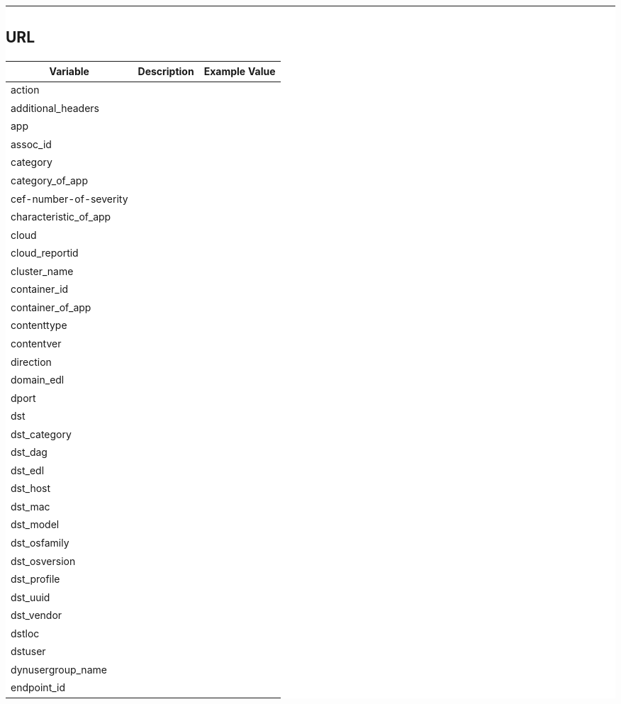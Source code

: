 ----
## URL

| Variable                     | Description                | Example Value                 |
| ---------------------------- | -------------------------- | ----------------------------- |
| action                       |                            |                               |
| additional_headers           |                            |                               |
| app                          |                            |                               |
| assoc_id                     |                            |                               |
| category                     |                            |                               |
| category_of_app              |                            |                               |
| cef-number-of-severity       |                            |                               |
| characteristic_of_app        |                            |                               |
| cloud                        |                            |                               |
| cloud_reportid               |                            |                               |
| cluster_name                 |                            |                               |
| container_id                 |                            |                               |
| container_of_app             |                            |                               |
| contenttype                  |                            |                               |
| contentver                   |                            |                               |
| direction                    |                            |                               |
| domain_edl                   |                            |                               |
| dport                        |                            |                               |
| dst                          |                            |                               |
| dst_category                 |                            |                               |
| dst_dag                      |                            |                               |
| dst_edl                      |                            |                               |
| dst_host                     |                            |                               |
| dst_mac                      |                            |                               |
| dst_model                    |                            |                               |
| dst_osfamily                 |                            |                               |
| dst_osversion                |                            |                               |
| dst_profile                  |                            |                               |
| dst_uuid                     |                            |                               |
| dst_vendor                   |                            |                               |
| dstloc                       |                            |                               |
| dstuser                      |                            |                               |
| dynusergroup_name            |                            |                               |
| endpoint_id                  |                            |                               |